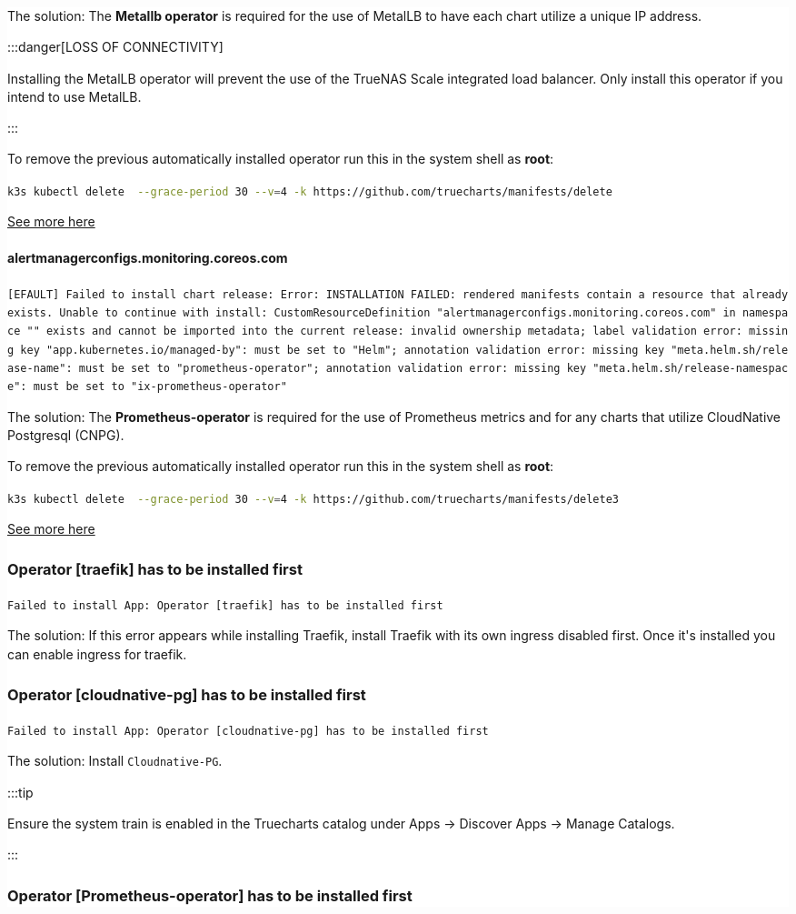 The solution: The **Metallb operator** is required for the use of MetalLB to have each chart utilize a unique IP address.

:::danger[LOSS OF CONNECTIVITY]

Installing the MetalLB operator will prevent the use of the TrueNAS Scale integrated load balancer. Only install this operator if you intend to use MetalLB.

:::

To remove the previous automatically installed operator run this in the system shell as **root**:

```bash
k3s kubectl delete  --grace-period 30 --v=4 -k https://github.com/truecharts/manifests/delete
```

[See more here](/general/faq#metallb)

#### alertmanagerconfigs.monitoring.coreos.com

`[EFAULT] Failed to install chart release: Error: INSTALLATION FAILED: rendered manifests contain a resource that already exists. Unable to continue with install: CustomResourceDefinition "alertmanagerconfigs.monitoring.coreos.com" in namespace "" exists and cannot be imported into the current release: invalid ownership metadata; label validation error: missing key "app.kubernetes.io/managed-by": must be set to "Helm"; annotation validation error: missing key "meta.helm.sh/release-name": must be set to "prometheus-operator"; annotation validation error: missing key "meta.helm.sh/release-namespace": must be set to "ix-prometheus-operator"`

The solution: The **Prometheus-operator** is required for the use of Prometheus metrics and for any charts that utilize CloudNative Postgresql (CNPG).

To remove the previous automatically installed operator run this in the system shell as **root**:

```bash
k3s kubectl delete  --grace-period 30 --v=4 -k https://github.com/truecharts/manifests/delete3
```

[See more here](/general/faq#prometheus-operator)

### Operator [traefik] has to be installed first

`Failed to install App: Operator [traefik] has to be installed first`

The solution: If this error appears while installing Traefik, install Traefik with its own ingress disabled first. Once it's installed you can enable ingress for traefik.

### Operator [cloudnative-pg] has to be installed first

`Failed to install App: Operator [cloudnative-pg] has to be installed first`

The solution: Install `Cloudnative-PG`.

:::tip

Ensure the system train is enabled in the Truecharts catalog under Apps -> Discover Apps -> Manage Catalogs.

:::

### Operator [Prometheus-operator] has to be installed first
